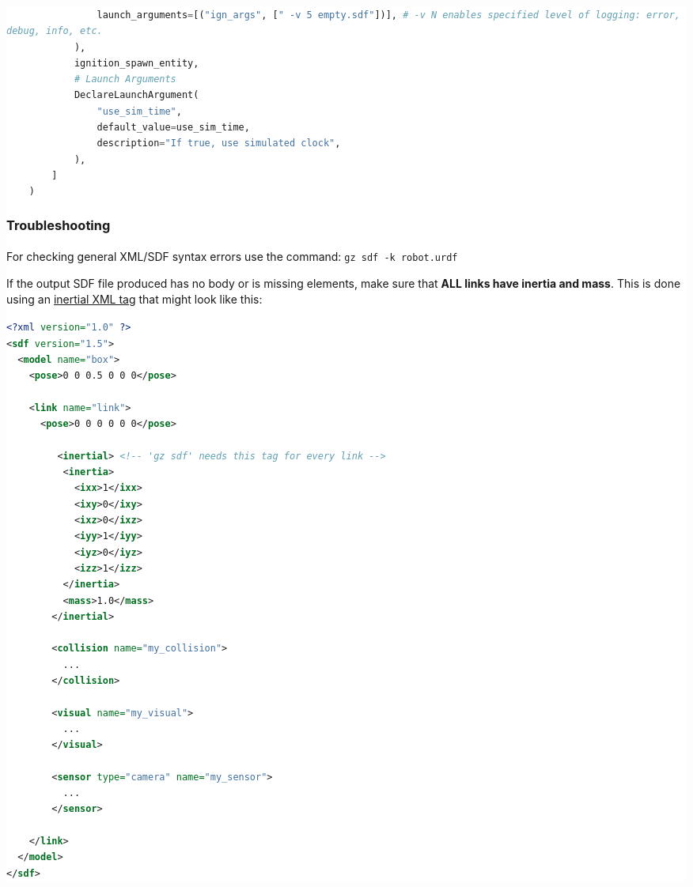 ```python
                launch_arguments=[("ign_args", [" -v 5 empty.sdf"])], # -v N enables specified level of logging: error, debug, info, etc.
            ),
            ignition_spawn_entity,
            # Launch Arguments
            DeclareLaunchArgument(
                "use_sim_time",
                default_value=use_sim_time,
                description="If true, use simulated clock",
            ),
        ]
    )

```

### Troubleshooting
For checking general XML/SDF syntax errors use the command:
`gz sdf -k robot.urdf`

If the output SDF file produced has no body or is missing elements, make sure that **ALL links have inertia and mass**. This is done using an [inertial XML tag](http://sdformat.org/spec?ver=1.9&elem=link#link_inertial) that might look like this:

```xml
<?xml version="1.0" ?>
<sdf version="1.5">
  <model name="box">
    <pose>0 0 0.5 0 0 0</pose>

    <link name="link">
      <pose>0 0 0 0 0 0</pose>
        
         <inertial> <!-- 'gz sdf' needs this tag for every link -->
          <inertia>
            <ixx>1</ixx>
            <ixy>0</ixy>
            <ixz>0</ixz>
            <iyy>1</iyy>
            <iyz>0</iyz>
            <izz>1</izz>
          </inertia>
          <mass>1.0</mass>
        </inertial>

        <collision name="my_collision">
          ...
        </collision>

        <visual name="my_visual">
          ...
        </visual>

        <sensor type="camera" name="my_sensor">
          ...
        </sensor>
        
    </link>
  </model>
</sdf>
```
